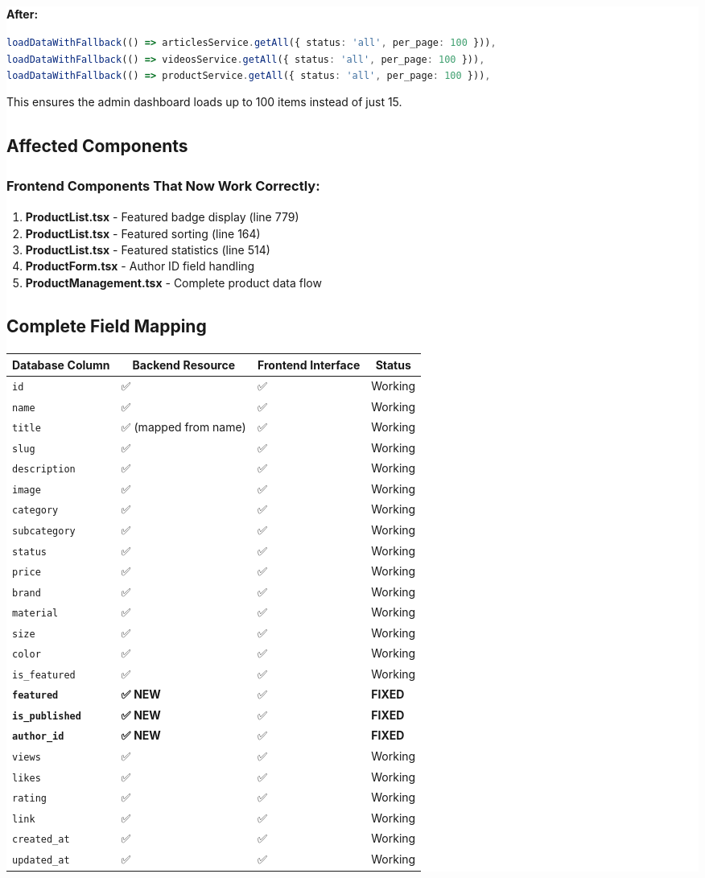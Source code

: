 **After:**
```typescript
loadDataWithFallback(() => articlesService.getAll({ status: 'all', per_page: 100 })),
loadDataWithFallback(() => videosService.getAll({ status: 'all', per_page: 100 })),
loadDataWithFallback(() => productService.getAll({ status: 'all', per_page: 100 })),
```

This ensures the admin dashboard loads up to 100 items instead of just 15.

## Affected Components

### Frontend Components That Now Work Correctly:
1. **ProductList.tsx** - Featured badge display (line 779)
2. **ProductList.tsx** - Featured sorting (line 164)
3. **ProductList.tsx** - Featured statistics (line 514)
4. **ProductForm.tsx** - Author ID field handling
5. **ProductManagement.tsx** - Complete product data flow

## Complete Field Mapping

| Database Column | Backend Resource | Frontend Interface | Status |
|----------------|------------------|-------------------|--------|
| `id` | ✅ | ✅ | Working |
| `name` | ✅ | ✅ | Working |
| `title` | ✅ (mapped from name) | ✅ | Working |
| `slug` | ✅ | ✅ | Working |
| `description` | ✅ | ✅ | Working |
| `image` | ✅ | ✅ | Working |
| `category` | ✅ | ✅ | Working |
| `subcategory` | ✅ | ✅ | Working |
| `status` | ✅ | ✅ | Working |
| `price` | ✅ | ✅ | Working |
| `brand` | ✅ | ✅ | Working |
| `material` | ✅ | ✅ | Working |
| `size` | ✅ | ✅ | Working |
| `color` | ✅ | ✅ | Working |
| `is_featured` | ✅ | ✅ | Working |
| **`featured`** | **✅ NEW** | ✅ | **FIXED** |
| **`is_published`** | **✅ NEW** | ✅ | **FIXED** |
| **`author_id`** | **✅ NEW** | ✅ | **FIXED** |
| `views` | ✅ | ✅ | Working |
| `likes` | ✅ | ✅ | Working |
| `rating` | ✅ | ✅ | Working |
| `link` | ✅ | ✅ | Working |
| `created_at` | ✅ | ✅ | Working |
| `updated_at` | ✅ | ✅ | Working |